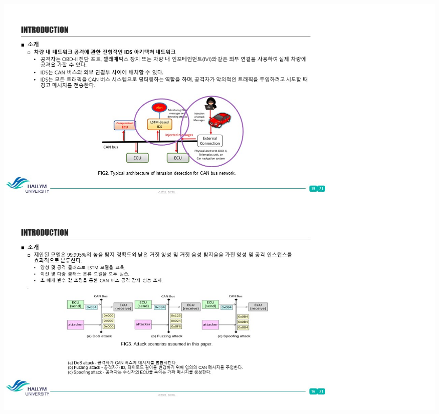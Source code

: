 <img src = pptimg/슬라이드15.JPG height=400 width=650>
<img src = pptimg/슬라이드16.JPG height=400 width=650>